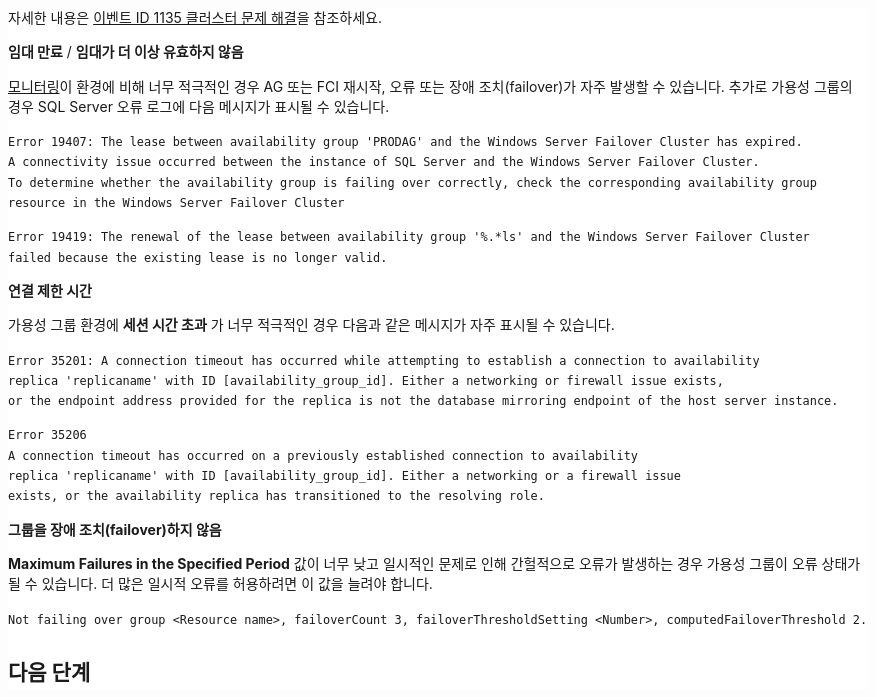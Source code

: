 
자세한 내용은 [이벤트 ID 1135 클러스터 문제 해결](/windows-server/troubleshoot/troubleshooting-cluster-event-id-1135)을 참조하세요.


**임대 만료** / **임대가 더 이상 유효하지 않음**


[모니터링](#relaxed-monitoring)이 환경에 비해 너무 적극적인 경우 AG 또는 FCI 재시작, 오류 또는 장애 조치(failover)가 자주 발생할 수 있습니다. 추가로 가용성 그룹의 경우 SQL Server 오류 로그에 다음 메시지가 표시될 수 있습니다. 

```
Error 19407: The lease between availability group 'PRODAG' and the Windows Server Failover Cluster has expired. 
A connectivity issue occurred between the instance of SQL Server and the Windows Server Failover Cluster. 
To determine whether the availability group is failing over correctly, check the corresponding availability group 
resource in the Windows Server Failover Cluster
```

```
Error 19419: The renewal of the lease between availability group '%.*ls' and the Windows Server Failover Cluster 
failed because the existing lease is no longer valid. 
``` 

**연결 제한 시간**

가용성 그룹 환경에 **세션 시간 초과** 가 너무 적극적인 경우 다음과 같은 메시지가 자주 표시될 수 있습니다.

```
Error 35201: A connection timeout has occurred while attempting to establish a connection to availability 
replica 'replicaname' with ID [availability_group_id]. Either a networking or firewall issue exists, 
or the endpoint address provided for the replica is not the database mirroring endpoint of the host server instance.
```

```
Error 35206
A connection timeout has occurred on a previously established connection to availability 
replica 'replicaname' with ID [availability_group_id]. Either a networking or a firewall issue 
exists, or the availability replica has transitioned to the resolving role. 
```

**그룹을 장애 조치(failover)하지 않음**



**Maximum Failures in the Specified Period** 값이 너무 낮고 일시적인 문제로 인해 간헐적으로 오류가 발생하는 경우 가용성 그룹이 오류 상태가 될 수 있습니다. 더 많은 일시적 오류를 허용하려면 이 값을 늘려야 합니다. 

```
Not failing over group <Resource name>, failoverCount 3, failoverThresholdSetting <Number>, computedFailoverThreshold 2. 
```


## <a name="next-steps"></a>다음 단계
